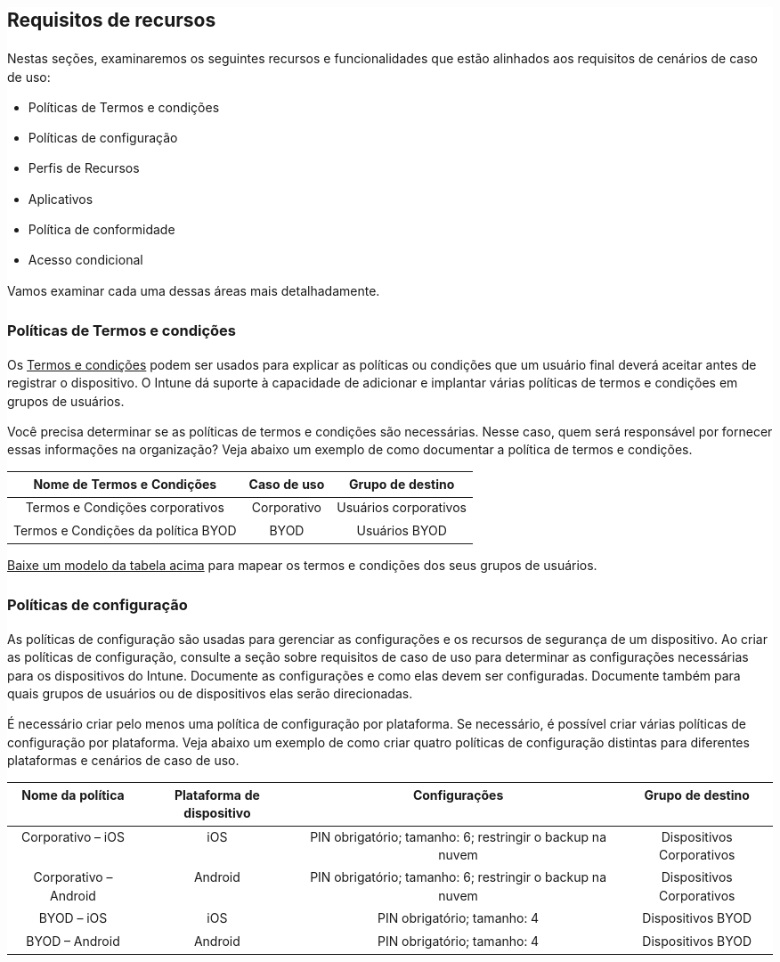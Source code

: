 ## <a name="feature-requirements"></a>Requisitos de recursos

Nestas seções, examinaremos os seguintes recursos e funcionalidades que estão alinhados aos requisitos de cenários de caso de uso:

- Políticas de Termos e condições

- Políticas de configuração

- Perfis de Recursos

- Aplicativos

- Política de conformidade

- Acesso condicional

Vamos examinar cada uma dessas áreas mais detalhadamente.

### <a name="terms-and-conditions-policies"></a>Políticas de Termos e condições

Os [Termos e condições](../enrollment/terms-and-conditions-create.md) podem ser usados para explicar as políticas ou condições que um usuário final deverá aceitar antes de registrar o dispositivo. O Intune dá suporte à capacidade de adicionar e implantar várias políticas de termos e condições em grupos de usuários.

Você precisa determinar se as políticas de termos e condições são necessárias. Nesse caso, quem será responsável por fornecer essas informações na organização? Veja abaixo um exemplo de como documentar a política de termos e condições.

| **Nome de Termos e Condições** | **Caso de uso** | **Grupo de destino** |
|:---:|:---:|:---:|
| Termos e Condições corporativos | Corporativo | Usuários corporativos |                 
| Termos e Condições da política BYOD | BYOD | Usuários BYOD |                


[Baixe um modelo da tabela acima](https://gallery.technet.microsoft.com/Intune-deployment-planning-fae156c2?redir=0) para mapear os termos e condições dos seus grupos de usuários.

### <a name="configuration-policies"></a>Políticas de configuração

As políticas de configuração são usadas para gerenciar as configurações e os recursos de segurança de um dispositivo. Ao criar as políticas de configuração, consulte a seção sobre requisitos de caso de uso para determinar as configurações necessárias para os dispositivos do Intune. Documente as configurações e como elas devem ser configuradas. Documente também para quais grupos de usuários ou de dispositivos elas serão direcionadas.

É necessário criar pelo menos uma política de configuração por plataforma. Se necessário, é possível criar várias políticas de configuração por plataforma. Veja abaixo um exemplo de como criar quatro políticas de configuração distintas para diferentes plataformas e cenários de caso de uso.

| **Nome da política** | **Plataforma de dispositivo** | **Configurações** | **Grupo de destino** |   
|:---:|:---:|:---:|:---:|
| Corporativo – iOS | iOS | PIN obrigatório; tamanho: 6; restringir o backup na nuvem | Dispositivos Corporativos |                                                           
| Corporativo – Android | Android | PIN obrigatório; tamanho: 6; restringir o backup na nuvem | Dispositivos Corporativos |                                                           
| BYOD – iOS  | iOS | PIN obrigatório; tamanho: 4 | Dispositivos BYOD |
| BYOD – Android  | Android | PIN obrigatório; tamanho: 4 | Dispositivos BYOD |
